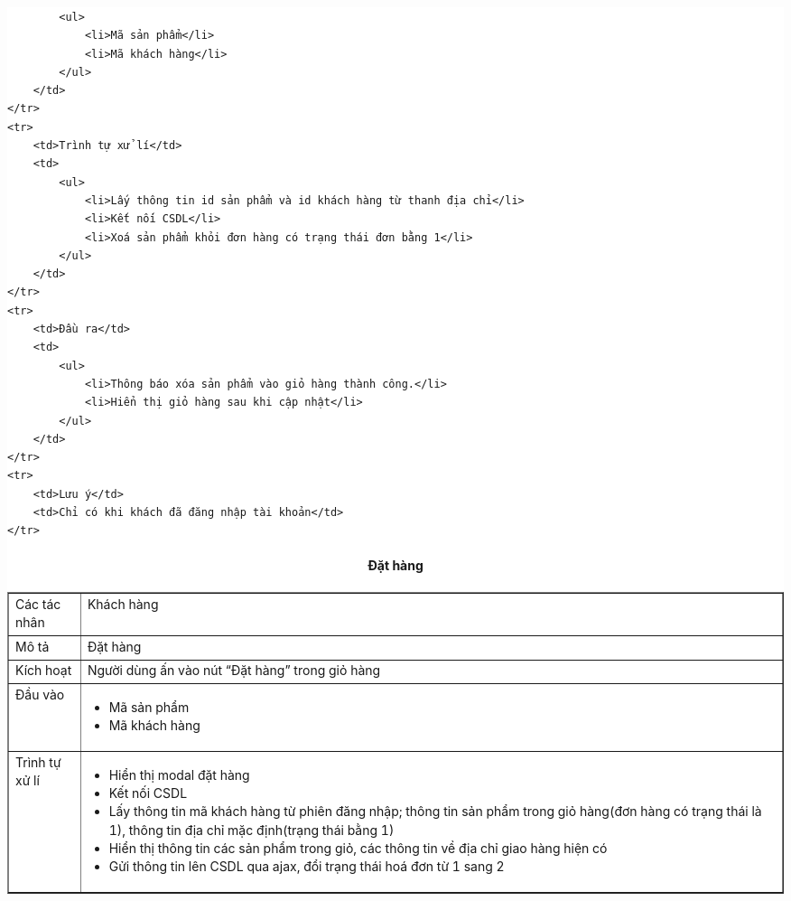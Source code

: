 			<ul>
				<li>Mã sản phẩm</li>
				<li>Mã khách hàng</li>
			</ul>
		</td>
	</tr>
	<tr>
		<td>Trình tự xử lí</td>
		<td>
			<ul>
				<li>Lấy thông tin id sản phẩm và id khách hàng từ thanh địa chỉ</li>
				<li>Kết nối CSDL</li>
				<li>Xoá sản phẩm khỏi đơn hàng có trạng thái đơn bằng 1</li>
			</ul>
		</td>
	</tr>
	<tr>
		<td>Đầu ra</td>
		<td>
			<ul>
				<li>Thông báo xóa sản phẩm vào giỏ hàng thành công.</li>
				<li>Hiển thị giỏ hàng sau khi cập nhật</li>
			</ul>
		</td>
	</tr>
	<tr>
		<td>Lưu ý</td>
		<td>Chỉ có khi khách đã đăng nhập tài khoản</td>
	</tr>
</table>

<h4 align="center">Đặt hàng</h4>
<table border="1px solid white">
	<tr>
		<td>Các tác nhân</td>
		<td>Khách hàng</td>
	</tr>
	<tr>
		<td>Mô tả</td>
		<td>Đặt hàng</td>
	</tr>
	<tr>
		<td>Kích hoạt</td>
		<td>Người dùng ấn vào nút “Đặt hàng” trong giỏ hàng</td>
	</tr>
	<tr>
		<td>Đầu vào</td>
		<td>
			<ul>
				<li>Mã sản phẩm</li>
				<li>Mã khách hàng</li>
			</ul>
		</td>
	</tr>
	<tr>
		<td>Trình tự xử lí</td>
		<td>
			<ul>
				<li>Hiển thị modal đặt hàng</li>
				<li>Kết nối CSDL</li>
				<li>Lấy thông tin mã khách hàng từ phiên đăng nhập; thông tin sản phẩm trong giỏ hàng(đơn hàng có trạng thái là 1), thông tin địa chỉ mặc định(trạng thái bằng 1)</li>
				<li>Hiển thị thông tin các sản phẩm trong giỏ, các thông tin về địa chỉ giao hàng hiện có</li>
				<li>Gửi thông tin lên CSDL qua ajax, đổi trạng thái hoá đơn từ 1 sang 2</li>